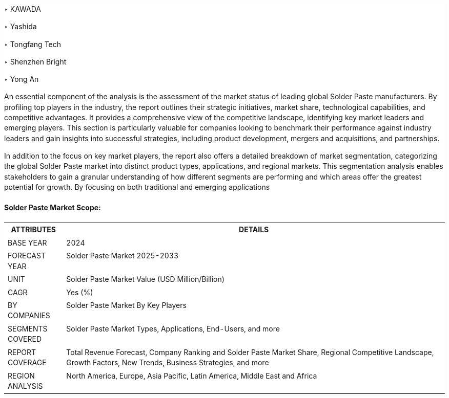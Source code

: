‣ KAWADA

‣ Yashida

‣ Tongfang Tech

‣ Shenzhen Bright

‣ Yong An

An essential component of the analysis is the assessment of the market status of leading global Solder Paste manufacturers. By profiling top players in the industry, the report outlines their strategic initiatives, market share, technological capabilities, and competitive advantages. It provides a comprehensive view of the competitive landscape, identifying key market leaders and emerging players. This section is particularly valuable for companies looking to benchmark their performance against industry leaders and gain insights into successful strategies, including product development, mergers and acquisitions, and partnerships.

In addition to the focus on key market players, the report also offers a detailed breakdown of market segmentation, categorizing the global Solder Paste market into distinct product types, applications, and regional markets. This segmentation analysis enables stakeholders to gain a granular understanding of how different segments are performing and which areas offer the greatest potential for growth. By focusing on both traditional and emerging applications

<h4>Solder Paste Market Scope:</h4>
<table>
<tr>
<th>ATTRIBUTES</th>
<th>DETAILS</th>
</tr>
<tr>
<td>BASE YEAR</td>
<td>2024</td>
</tr>
<tr>
<td>FORECAST YEAR</td>
<td>Solder Paste Market 2025-2033</td>
</tr>
<tr>
<td>UNIT</td>
<td>Solder Paste Market Value (USD Million/Billion)</td>
<tr>
<td>CAGR</td>
<td>Yes (%)</td>
</tr>
</tr>
<tr>
<td>BY COMPANIES</td>
<td>Solder Paste Market By Key Players</td>
</tr>
<tr>
<td>SEGMENTS COVERED</td>
<td>Solder Paste Market Types, Applications, End-Users, and more</td>
</tr>
<tr>
<td>REPORT COVERAGE</td>
<td>Total Revenue Forecast, Company Ranking and Solder Paste Market Share, Regional Competitive Landscape, Growth Factors, New Trends, Business Strategies, and more</td>
</tr>
<tr>
<td>REGION ANALYSIS</td>
<td>North America, Europe, Asia Pacific, Latin America, Middle East and Africa</td>
</tr>
</table>
